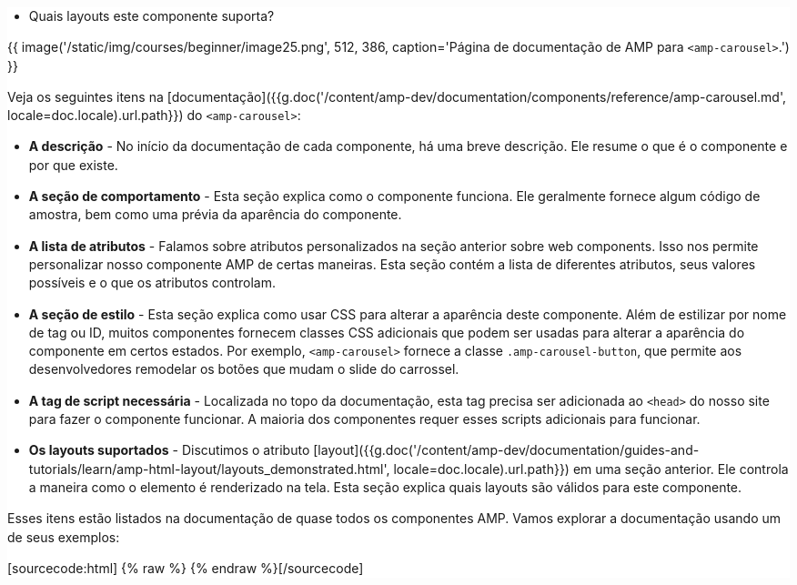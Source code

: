 - Quais layouts este componente suporta?

{{ image('/static/img/courses/beginner/image25.png', 512, 386, caption='Página de documentação de AMP para `<amp-carousel>`.') }}

Veja os seguintes itens na [documentação]({{g.doc('/content/amp-dev/documentation/components/reference/amp-carousel.md', locale=doc.locale).url.path}}) do `<amp-carousel>`:

- **A descrição** - No início da documentação de cada componente, há uma breve descrição. Ele resume o que é o componente e por que existe.

- **A seção de comportamento** - Esta seção explica como o componente funciona. Ele geralmente fornece algum código de amostra, bem como uma prévia da aparência do componente.

- **A lista de atributos** - Falamos sobre atributos personalizados na seção anterior sobre web components. Isso nos permite personalizar nosso componente AMP de certas maneiras. Esta seção contém a lista de diferentes atributos, seus valores possíveis e o que os atributos controlam.

- **A seção de estilo** - Esta seção explica como usar CSS para alterar a aparência deste componente. Além de estilizar por nome de tag ou ID, muitos componentes fornecem classes CSS adicionais que podem ser usadas para alterar a aparência do componente em certos estados. Por exemplo, `<amp-carousel>` fornece a classe `.amp-carousel-button`, que permite aos desenvolvedores remodelar os botões que mudam o slide do carrossel.

- **A tag de script necessária** - Localizada no topo da documentação, esta tag precisa ser adicionada ao `<head>` do nosso site para fazer o componente funcionar. A maioria dos componentes requer esses scripts adicionais para funcionar.

- **Os layouts suportados** - Discutimos o atributo [layout]({{g.doc('/content/amp-dev/documentation/guides-and-tutorials/learn/amp-html-layout/layouts_demonstrated.html', locale=doc.locale).url.path}}) em uma seção anterior. Ele controla a maneira como o elemento é renderizado na tela. Esta seção explica quais layouts são válidos para este componente.

Esses itens estão listados na documentação de quase todos os componentes AMP. Vamos explorar a documentação usando um de seus exemplos:

[sourcecode:html]
{% raw %}<amp-carousel id="carousel-with-preview"
    width="450"
    height="300"
    layout="responsive"
    type="slides">
<amp-img src="images/image1.jpg"
      width="450"
      height="300"
      layout="responsive"
      alt="apples"></amp-img>
<amp-img src="images/image2.jpg"
      width="450"
      height="300"
      layout="responsive"
      alt="lemons"></amp-img>
<amp-img src="images/image3.jpg"
      width="450"
      height="300"
      layout="responsive"
      alt="blueberries"></amp-img>
</amp-carousel>
{% endraw %}[/sourcecode]
